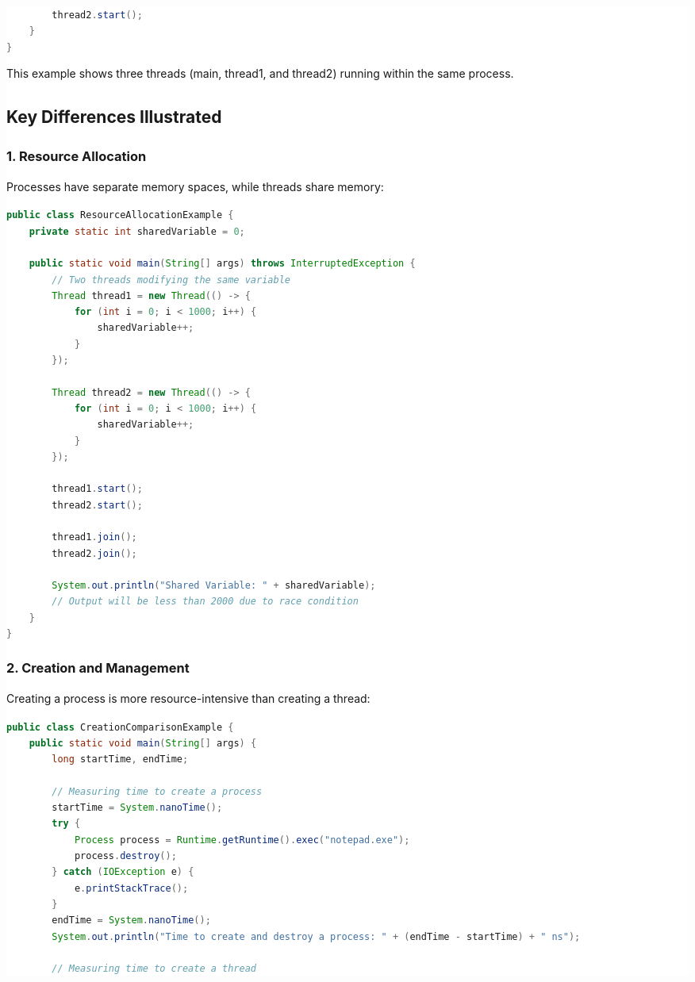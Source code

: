 ```java
        thread2.start();
    }
}
```

This example shows three threads (main, thread1, and thread2) running within the same process.

## Key Differences Illustrated

### 1. Resource Allocation

Processes have separate memory spaces, while threads share memory:

```java
public class ResourceAllocationExample {
    private static int sharedVariable = 0;

    public static void main(String[] args) throws InterruptedException {
        // Two threads modifying the same variable
        Thread thread1 = new Thread(() -> {
            for (int i = 0; i < 1000; i++) {
                sharedVariable++;
            }
        });

        Thread thread2 = new Thread(() -> {
            for (int i = 0; i < 1000; i++) {
                sharedVariable++;
            }
        });

        thread1.start();
        thread2.start();

        thread1.join();
        thread2.join();

        System.out.println("Shared Variable: " + sharedVariable);
        // Output will be less than 2000 due to race condition
    }
}
```

### 2. Creation and Management

Creating a process is more resource-intensive than creating a thread:

```java
public class CreationComparisonExample {
    public static void main(String[] args) {
        long startTime, endTime;

        // Measuring time to create a process
        startTime = System.nanoTime();
        try {
            Process process = Runtime.getRuntime().exec("notepad.exe");
            process.destroy();
        } catch (IOException e) {
            e.printStackTrace();
        }
        endTime = System.nanoTime();
        System.out.println("Time to create and destroy a process: " + (endTime - startTime) + " ns");

        // Measuring time to create a thread
```